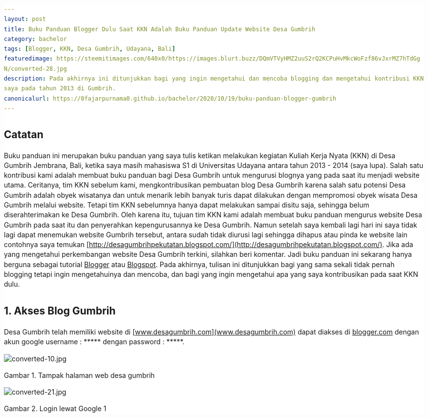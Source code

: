 ```yaml
---
layout: post
title: Buku Panduan Blogger Dulu Saat KKN Adalah Buku Panduan Update Website Desa Gumbrih
category: bachelor
tags: [Blogger, KKN, Desa Gumbrih, Udayana, Bali]
featuredimage: https://steemitimages.com/640x0/https://images.blurt.buzz/DQmVTVyHMZ2uuS2rQ2KCPuHvMkcWoFzf86vJxrMZ7hTdGgN/converted-28.jpg
description: Pada akhirnya ini ditunjukkan bagi yang ingin mengetahui dan mencoba blogging dan mengetahui kontribusi KKN saya pada tahun 2013 di Gumbrih.
canonicalurl: https://0fajarpurnama0.github.io/bachelor/2020/10/19/buku-panduan-blogger-gumbrih
---
```

## Catatan

Buku panduan ini merupakan buku panduan yang saya tulis ketikan melakukan kegiatan Kuliah Kerja Nyata (KKN) di Desa Gumbrih Jembrana, Bali, ketika saya masih mahasiswa S1 di Universitas Udayana antara tahun 2013 - 2014 (saya lupa). Salah satu kontribusi kami adalah membuat buku panduan bagi Desa Gumbrih untuk mengurusi blognya yang pada saat itu menjadi website utama. Ceritanya, tim KKN sebelum kami, mengkontribusikan pembuatan blog Desa Gumbrih karena salah satu potensi Desa Gumbrih adalah obyek wisatanya dan untuk menarik lebih banyak turis dapat dilakukan dengan mempromosi obyek wisata Desa Gumbrih melalui website. Tetapi tim KKN sebelumnya hanya dapat melakukan sampai disitu saja, sehingga belum diserahterimakan ke Desa Gumbrih. Oleh karena itu, tujuan tim KKN kami adalah membuat buku panduan mengurus website Desa Gumbrih pada saat itu dan penyerahkan kepengurusannya ke Desa Gumbrih. Namun setelah saya kembali lagi hari ini saya tidak lagi dapat menemukan website Gumbrih tersebut, antara sudah tidak diurusi lagi sehingga dihapus atau pinda ke website lain contohnya saya temukan [http://desagumbrihpekutatan.blogspot.com/](http://desagumbrihpekutatan.blogspot.com/). Jika ada yang mengetahui perkembangan website Desa Gumbrih terkini, silahkan beri komentar. Jadi buku panduan ini sekarang hanya berguna sebagai tutorial [Blogger](http://blogger.com/) atau [Blogspot](https://0darkking0.blogspot.com). Pada akhirnya, tulisan ini ditunjukkan bagi yang sama sekali tidak pernah blogging tetapi ingin mengetahuinya dan mencoba, dan bagi yang ingin mengetahui apa yang saya kontribusikan pada saat KKN dulu.

## 1\. Akses Blog Gumbrih

<div class="video-container"><iframe src="https://lbry.tv/$/embed/1-website-gumbrih-blogspot-basic/6cf740a344208cdb41ad85c24699f1d04abdea09?r=2NsZn4n3fJ6o9X4nv3rtzU4USXZTXNv9" allowfullscreen=""></iframe></div>

Desa Gumbrih telah memiliki website di [www.desagumbrih.com](www.desagumbrih.com) dapat diakses di [blogger.com](http://blogger.com/) dengan akun google username : ***** dengan password : *****.

![converted-10.jpg](https://steemitimages.com/640x0/https://images.blurt.buzz/DQmdxkNw3dCRBNtqwpwKAhadTk9Ym39fUtA1fdRn66vb3pF/converted-10.jpg)


Gambar 1\. Tampak halaman web desa gumbrih

![converted-21.jpg](https://steemitimages.com/640x0/https://images.blurt.buzz/DQmNofBaMwy73BgWoT1msTjjuERhEckYdZkgDvVAWWbNHHg/converted-21.jpg)


Gambar 2\. Login lewat Google 1
